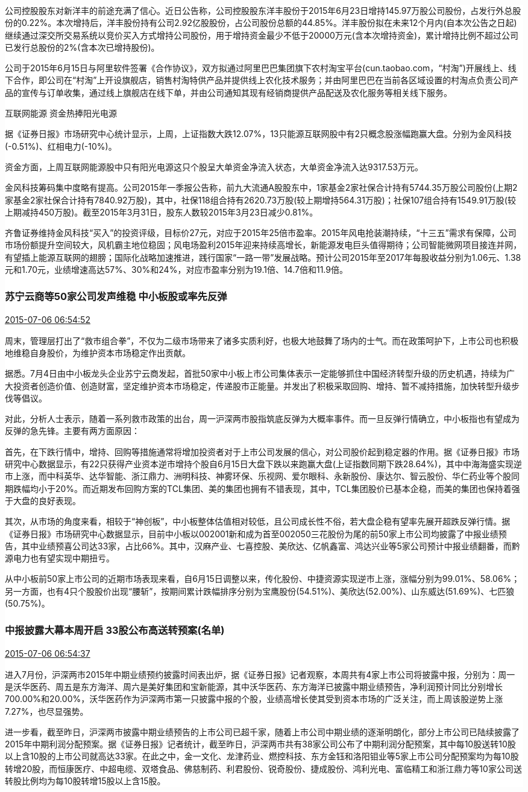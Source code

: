 公司控股股东对新洋丰的前途充满了信心。近日公告称，公司控股股东洋丰股份于2015年6月23日增持145.97万股公司股份，占发行外总股份的0.22%。本次增持后，洋丰股份持有公司2.92亿股股份，占公司股份总额的44.85%。洋丰股份拟在未来12个月内(自本次公告之日起)继续通过深交所交易系统以竞价买入方式增持公司股份，用于增持资金最少不低于20000万元(含本次增持资金)，累计增持比例不超过公司已发行总股份的2%(含本次已增持股份)。
                                                                                 
公司于2015年6月15日与阿里软件签署《合作协议》，双方拟通过阿里巴巴集团旗下农村淘宝平台(cun.taobao.com，“村淘”)开展线上、线下合作，即公司在“村淘”上开设旗舰店，销售村淘特供产品并提供线上农化技术服务；并由阿里巴巴在当前各区域设置的村淘点负责公司产品的宣传与订单收集，通过线上旗舰店在线下单，并由公司通知其现有经销商提供产品配送及农化服务等相关线下服务。
                                                                                 
互联网能源 资金热捧阳光电源
                                                                                 
据《证券日报》市场研究中心统计显示，上周，上证指数大跌12.07%，13只能源互联网股中有2只概念股涨幅跑赢大盘。分别为金风科技(-0.51%)、红相电力(-10%)。
                                                                                 
资金方面，上周互联网能源股中只有阳光电源这只个股呈大单资金净流入状态，大单资金净流入达9317.53万元。
                                                                                 
金风科技筹码集中度略有提高。公司2015年一季报公告称，前九大流通A股股东中，1家基金2家社保合计持有5744.35万股公司股份(上期2家基金2家社保合计持有7840.92万股)，其中，社保118组合持有2620.73万股(较上期增持564.31万股)；社保107组合持有1549.91万股(较上期减持450万股)。截至2015年3月31日，股东人数较2015年3月23日减少0.81%。
                                                                                 
齐鲁证券维持金风科技“买入”的投资评级，目标价27元，对应于2015年25倍市盈率。2015年风电抢装潮持续，“十三五”需求有保障，公司市场份额提升空间较大，风机霸主地位稳固；风电场盈利2015年迎来持续高增长，新能源发电巨头值得期待；公司智能微网项目接连并网，有望插上能源互联网的翅膀；国际化战略加速推进，践行国家“一路一带”发展战略。预计公司2015年至2017年每股收益分别为1.06元、1.38元和1.70元，业绩增速高达57%、30%和24%，对应市盈率分别为19.1倍、14.7倍和11.9倍。
                                                                                 

    

 

 
### 苏宁云商等50家公司发声维稳 中小板股或率先反弹
[2015-07-06 06:54:52](http://stock.stockstar.com/SS2015070600000028.shtml)
 
周末，管理层打出了“救市组合拳”，不仅为二级市场带来了诸多实质利好，也极大地鼓舞了场内的士气。而在政策呵护下，上市公司也积极地维稳自身股价，为维护资本市场稳定作出贡献。
                                                                                 
据悉。7月4日由中小板龙头企业苏宁云商发起，首批50家中小板上市公司集体表示一定能够抓住中国经济转型升级的历史机遇，持续为广大投资者创造价值、创造财富，坚定维护资本市场稳定，传递股市正能量。并发出了积极采取回购、增持、暂不减持措施，加快转型升级步伐等倡议。
                                                                                 
对此，分析人士表示，随着一系列救市政策的出台，周一沪深两市股指筑底反弹为大概率事件。而一旦反弹行情确立，中小板指也有望成为反弹的急先锋。主要有两方面原因：
                                                                                 
首先，在下跌行情中，增持、回购等措施通常将增加投资者对于上市公司发展的信心，对公司股价起到稳定器的作用。据《证券日报》市场研究中心数据显示，有22只获得产业资本逆市增持个股自6月15日大盘下跌以来跑赢大盘(上证指数同期下跌28.64%)，其中中海海盛实现逆市上涨，而中科英华、达华智能、浙江鼎力、洲明科技、神雾环保、乐视网、爱尔眼科、永新股份、康达尔、智云股份、华仁药业等个股同期跌幅均小于20%。而近期发布回购方案的TCL集团、美的集团也拥有不错表现，其中，TCL集团股价已基本企稳，而美的集团也保持着强于大盘的良好表现。
                                                                                 
其次，从市场的角度来看，相较于“神创板”，中小板整体估值相对较低，且公司成长性不俗，若大盘企稳有望率先展开超跌反弹行情。据《证券日报》市场研究中心数据显示，目前中小板以002001新和成为首至002050三花股份为尾的前50家上市公司均披露了中报业绩预告，其中业绩预喜公司达33家，占比66%。其中，汉麻产业、七喜控股、美欣达、亿帆鑫富、鸿达兴业等5家公司预计中报业绩翻番，而黔源电力也有望实现中期扭亏。
                                                                                 
从中小板前50家上市公司的近期市场表现来看，自6月15日调整以来，传化股份、中捷资源实现逆市上涨，涨幅分别为99.01%、58.06%；另一方面，也有4只个股股价出现“腰斩”，按期间累计跌幅排序分别为宝鹰股份(54.51%)、美欣达(52.00%)、山东威达(51.69%)、七匹狼(50.75%)。
                                                                                 

    

 

 
### 中报披露大幕本周开启 33股公布高送转预案(名单)
[2015-07-06 06:54:37](http://stock.stockstar.com/SS2015070600000029.shtml)
 
进入7月份，沪深两市2015年中期业绩预约披露时间表出炉，据《证券日报》记者观察，本周共有4家上市公司将披露中报，分别为：周一是沃华医药、周五是东方海洋、周六是美好集团和宝新能源，其中沃华医药、东方海洋已披露中期业绩预告，净利润预计同比分别增长700.00%和20.00%，沃华医药作为沪深两市第一只披露中报的个股，业绩高增长使其受到资本市场的广泛关注，而上周该股逆势上涨7.27%，也尽显强势。
                                                                                 
进一步看，截至昨日，沪深两市披露中期业绩预告的上市公司已超千家，随着上市公司中期业绩的逐渐明朗化，部分上市公司已陆续披露了2015年中期利润分配预案。据《证券日报》记者统计，截至昨日，沪深两市共有38家公司公布了中期利润分配预案，其中每10股送转10股以上含10股的上市公司就高达33家。在此之中，金一文化、龙津药业、燃控科技、东方金钰和洛阳钼业等5家上市公司分配预案均为每10股转增20股，而恒康医疗、中超电缆、双塔食品、佛慈制药、利君股份、锐奇股份、捷成股份、鸿利光电、富临精工和浙江鼎力等10家公司送转股比例均为每10股转增15股以上含15股。
                                                                                 